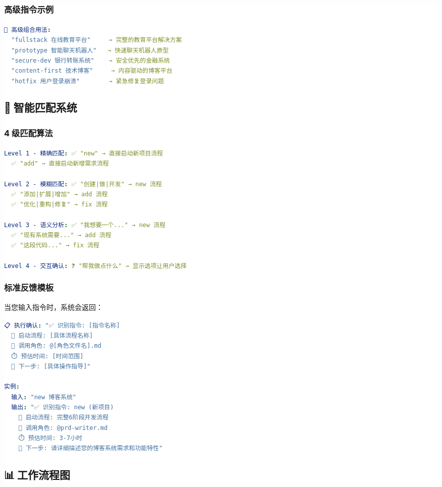 ### **高级指令示例**

```yaml
🎯 高级组合用法:
  "fullstack 在线教育平台"     → 完整的教育平台解决方案
  "prototype 智能聊天机器人"   → 快速聊天机器人原型
  "secure-dev 银行转账系统"    → 安全优先的金融系统
  "content-first 技术博客"     → 内容驱动的博客平台
  "hotfix 用户登录崩溃"        → 紧急修复登录问题
```

## 🤖 智能匹配系统

### **4 级匹配算法**

```yaml
Level 1 - 精确匹配: ✅ "new" → 直接启动新项目流程
  ✅ "add" → 直接启动新增需求流程

Level 2 - 模糊匹配: ✅ "创建|做|开发" → new 流程
  ✅ "添加|扩展|增加" → add 流程
  ✅ "优化|重构|修复" → fix 流程

Level 3 - 语义分析: ✅ "我想要一个..." → new 流程
  ✅ "现有系统需要..." → add 流程
  ✅ "这段代码..." → fix 流程

Level 4 - 交互确认: ❓ "帮我做点什么" → 显示选项让用户选择
```

### **标准反馈模板**

当您输入指令时，系统会返回：

```yaml
📋 执行确认: "✅ 识别指令: [指令名称]
  🎯 启动流程: [具体流程名称]
  📁 调用角色: @[角色文件名].md
  ⏱️ 预估时间: [时间范围]
  📝 下一步: [具体操作指导]"

实例:
  输入: "new 博客系统"
  输出: "✅ 识别指令: new (新项目)
    🎯 启动流程: 完整6阶段开发流程
    📁 调用角色: @prd-writer.md
    ⏱️ 预估时间: 3-7小时
    📝 下一步: 请详细描述您的博客系统需求和功能特性"
```

## 📊 工作流程图
